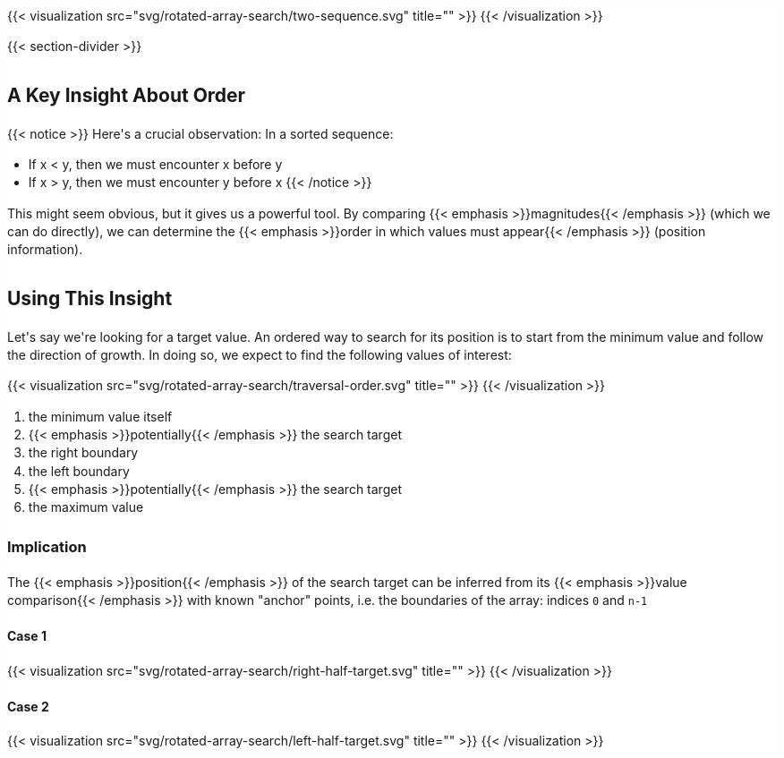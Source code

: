{{< visualization 
    src="svg/rotated-array-search/two-sequence.svg"
    title="" >}}
{{< /visualization >}}

{{< section-divider >}}

## A Key Insight About Order

{{< notice >}}
Here's a crucial observation: In a sorted sequence:
- If x < y, then we must encounter x before y
- If x > y, then we must encounter y before x
{{< /notice >}}

This might seem obvious, but it gives us a powerful tool. By comparing {{< emphasis >}}magnitudes{{< /emphasis >}} (which we can do directly), we can determine the {{< emphasis >}}order in which values must appear{{< /emphasis >}} (position information).

## Using This Insight

Let's say we're looking for a target value. An ordered way to search for its position is to start from the minimum value and follow the direction of growth. In doing so, we expect to find the following values of interest:

{{< visualization 
    src="svg/rotated-array-search/traversal-order.svg"
    title="" >}}
{{< /visualization >}}

1. the minimum value itself
2. {{< emphasis >}}potentially{{< /emphasis >}} the search target
3. the right boundary
4. the left boundary
5. {{< emphasis >}}potentially{{< /emphasis >}} the search target
6. the maximum value

### Implication
The {{< emphasis >}}position{{< /emphasis >}} of the search target can be inferred from its {{< emphasis >}}value comparison{{< /emphasis >}} with known "anchor" points, i.e. the boundaries of the array: indices `0` and `n-1`

#### Case 1
{{< visualization 
    src="svg/rotated-array-search/right-half-target.svg"
    title="" >}}
{{< /visualization >}}

#### Case 2
{{< visualization 
    src="svg/rotated-array-search/left-half-target.svg"
    title="" >}}
{{< /visualization >}}
